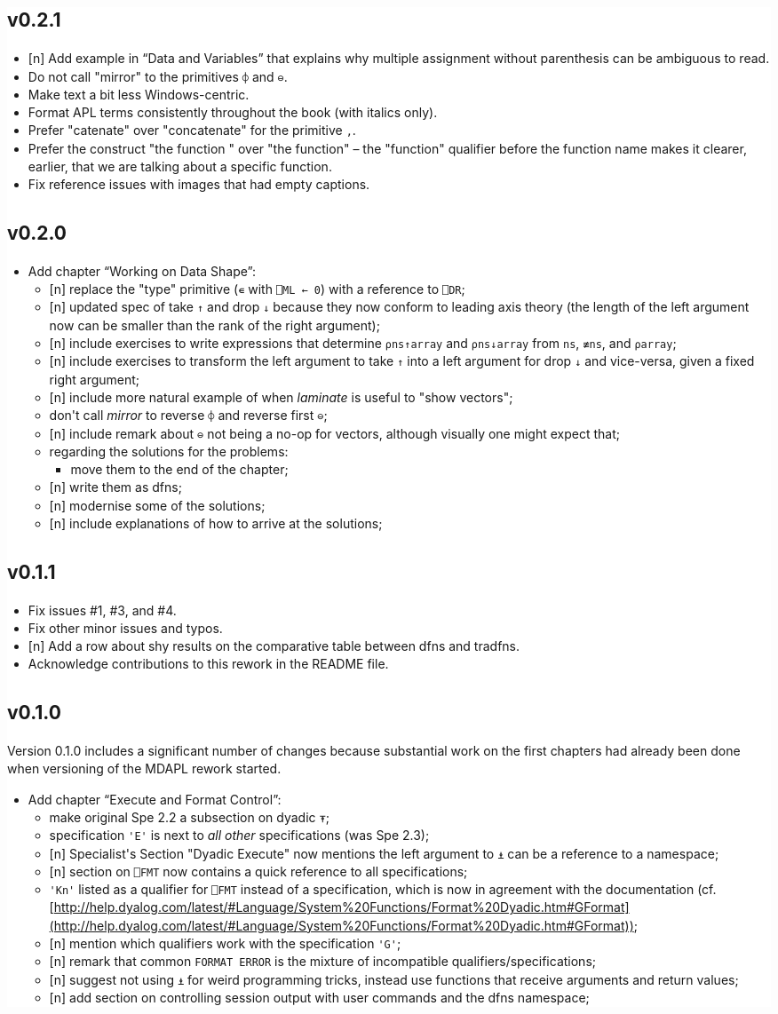 ## v0.2.1

 - [n] Add example in “Data and Variables” that explains why multiple assignment without parenthesis can be ambiguous to read.
 - Do not call "mirror" to the primitives `⌽` and `⊖`.
 - Make text a bit less Windows-centric.
 - Format APL terms consistently throughout the book (with italics only).
 - Prefer "catenate" over "concatenate" for the primitive `,`.
 - Prefer the construct "the function <name>" over "the <name> function" – the "function" qualifier before the function name makes it clearer, earlier, that we are talking about a specific function.
 - Fix reference issues with images that had empty captions.

## v0.2.0

 - Add chapter “Working on Data Shape”:
   - [n] replace the "type" primitive (`∊` with `⎕ML ← 0`) with a reference to `⎕DR`;
   - [n] updated spec of take `↑` and drop `↓` because they now conform to leading axis theory (the length of the left argument now can be smaller than the rank of the right argument);
   - [n] include exercises to write expressions that determine `⍴ns↑array` and `⍴ns↓array` from `ns`, `≢ns`, and `⍴array`;
   - [n] include exercises to transform the left argument to take `↑` into a left argument for drop `↓` and vice-versa, given a fixed right argument;
   - [n] include more natural example of when _laminate_ is useful to "show vectors";
   - don't call _mirror_ to reverse `⌽` and reverse first `⊖`;
   - [n] include remark about `⊖` not being a no-op for vectors, although visually one might expect that;
   - regarding the solutions for the problems:
     - move them to the end of the chapter;
    - [n] write them as dfns;
    - [n] modernise some of the solutions;
    - [n] include explanations of how to arrive at the solutions;

## v0.1.1

 - Fix issues #1, #3, and #4.
 - Fix other minor issues and typos.
 - [n] Add a row about shy results on the comparative table between dfns and tradfns.
 - Acknowledge contributions to this rework in the README file.

## v0.1.0

Version 0.1.0 includes a significant number of changes because
substantial work on the first chapters had already been done
when versioning of the MDAPL rework started.

 - Add chapter “Execute and Format Control”:
   - make original Spe 2.2 a subsection on dyadic `⍕`;
   - specification `'E'` is next to _all other_ specifications (was Spe 2.3);
   - [n] Specialist's Section "Dyadic Execute" now mentions the left argument to `⍎` can be a reference to a namespace;
   - [n] section on `⎕FMT` now contains a quick reference to all specifications;
   - `'Kn'` listed as a qualifier for `⎕FMT` instead of a specification, which is now in agreement with the documentation (cf. [http://help.dyalog.com/latest/#Language/System%20Functions/Format%20Dyadic.htm#GFormat](http://help.dyalog.com/latest/#Language/System%20Functions/Format%20Dyadic.htm#GFormat));
   - [n] mention which qualifiers work with the specification `'G'`;
   - [n] remark that common `FORMAT ERROR` is the mixture of incompatible qualifiers/specifications;
   - [n] suggest not using `⍎` for weird programming tricks, instead use functions that receive arguments and return values;
   - [n] add section on controlling session output with user commands and the dfns namespace;
   
